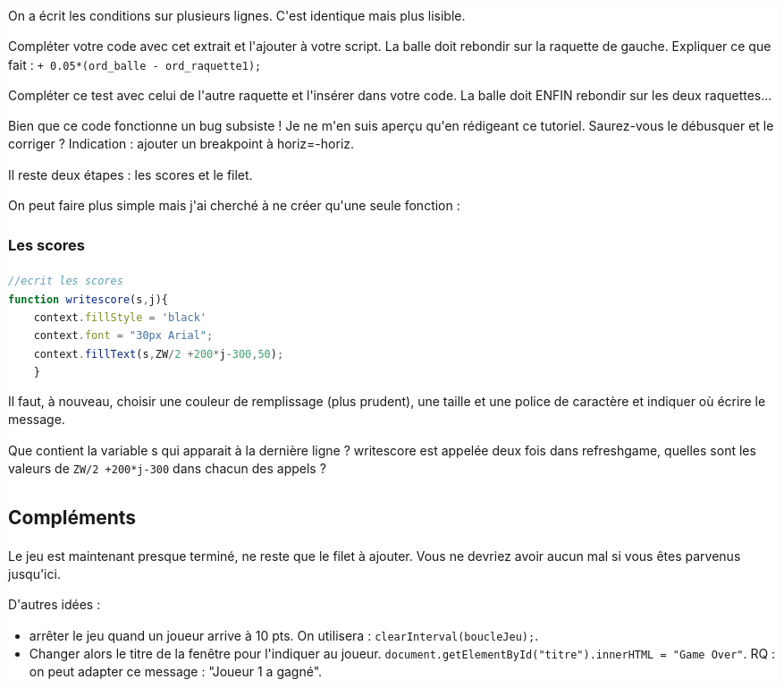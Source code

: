 

On a écrit les conditions sur plusieurs lignes. C'est identique mais plus lisible.




Compléter votre code avec cet extrait et l'ajouter à votre script. La balle doit rebondir sur la raquette de gauche.
Expliquer ce que fait : `+ 0.05*(ord_balle - ord_raquette1); `




Compléter ce test avec celui de l'autre raquette et l'insérer dans votre code. La balle doit ENFIN rebondir sur les deux raquettes...




Bien que ce code fonctionne un bug subsiste ! Je ne m'en suis aperçu qu'en rédigeant ce tutoriel.
Saurez-vous le débusquer et le corriger ?
Indication : ajouter un breakpoint à horiz=-horiz.


Il reste deux étapes : les scores et le filet.

On peut faire plus simple mais j'ai cherché à ne créer qu'une seule fonction :


### Les scores




~~~JavaScript
//ecrit les scores
function writescore(s,j){
	context.fillStyle = 'black'
	context.font = "30px Arial";
	context.fillText(s,ZW/2 +200*j-300,50);
	}
~~~


Il faut, à nouveau, choisir une couleur de remplissage (plus prudent), une taille et une police de caractère et indiquer où écrire le message.


Que contient la variable s qui apparait à la dernière ligne ? writescore est appelée deux fois dans refreshgame, quelles sont les valeurs de `ZW/2 +200*j-300` dans chacun des appels ?




## Compléments


Le jeu est maintenant presque terminé, ne reste que le filet à ajouter. Vous ne devriez avoir aucun mal si vous êtes parvenus jusqu'ici.

D'autres idées :



* arrêter le jeu quand un joueur arrive à 10 pts. On utilisera : `clearInterval(boucleJeu);`.
* Changer alors le titre de la fenêtre pour l'indiquer au joueur. `document.getElementById("titre").innerHTML = "Game Over"`. RQ : on peut adapter ce message : "Joueur 1 a gagné".
